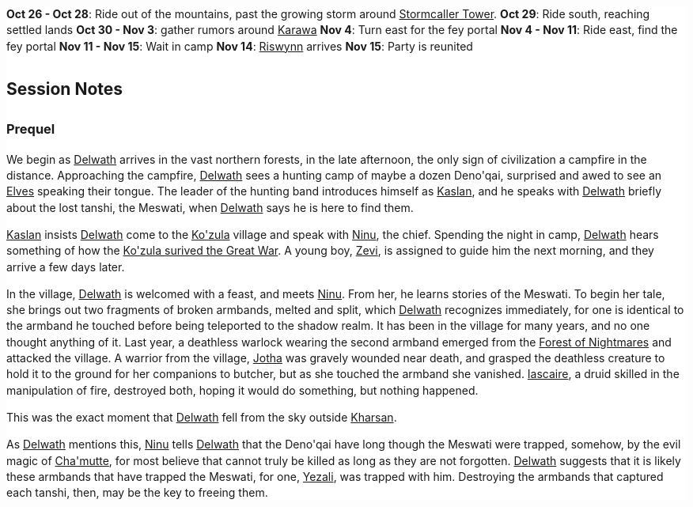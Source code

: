 **Oct 26 - Oct 28**: Ride out of the mountains, past the growing storm around [Stormcaller Tower](<../../../gazetteer/greater-dunmar/dunmari-basin/stormcaller-tower.md>). 
**Oct 29**: Ride south, reaching settled lands
**Oct 30 - Nov 3**: gather rumors around [Karawa](<../../../gazetteer/greater-dunmar/realms/dunmar/eastern-dunmar/karawa.md>)
**Nov 4**: Turn east for the fey portal
**Nov 4 - Nov 11**: Ride east, find the fey portal
**Nov 11 - Nov 15**: Wait in camp
**Nov 14**: [Riswynn](<../../../people/pcs/dunmar-fellowship/riswynn.md>) arrives
**Nov 15**: Party is reunited



## Session Notes

### Prequel

We begin as [Delwath](<../../../people/pcs/dunmar-fellowship/delwath.md>) arrives in the vast northern forests, in the late afternoon, the only sign of civilization a campfire in the distance. Approaching the campfire, [Delwath](<../../../people/pcs/dunmar-fellowship/delwath.md>) sees a hunting camp of maybe a dozen Deno'qai, surprised and awed to see an [Elves](<../../../species/children-of-the-embodied-gods/elves/elves.md>) speaking their tongue. The leader of the hunting band introduces himself as [Kaslan](<../../../people/deno-qai/kaslan.md>), and he speaks with [Delwath](<../../../people/pcs/dunmar-fellowship/delwath.md>) briefly about the lost tanshi, the Meswati, when [Delwath](<../../../people/pcs/dunmar-fellowship/delwath.md>) says he is here to find them. 

[Kaslan](<../../../people/deno-qai/kaslan.md>) insists [Delwath](<../../../people/pcs/dunmar-fellowship/delwath.md>) come to the [Ko'zula](<../../../groups/deno-qai/northern-tribes/ko-zula.md>) village and speak with [Ninu](<../../../people/deno-qai/ninu.md>), the chief. Spending the night in camp, [Delwath](<../../../people/pcs/dunmar-fellowship/delwath.md>) hears something of how the [Ko'zula surived the Great War](<../../../groups/deno-qai/northern-tribes/ko-zula.md#history>). A young boy, [Zevi](<../../../people/deno-qai/zevi-of-the-ko-zula.md>), is assigned to guide him the next morning, and they arrive a few days later. 

In the village, [Delwath](<../../../people/pcs/dunmar-fellowship/delwath.md>) is welcomed with a feast, and meets [Ninu](<../../../people/deno-qai/ninu.md>). From her, he learns stories of the Meswati. To begin her tale, she brings out two fragments of broken armbands, melted and split, which [Delwath](<../../../people/pcs/dunmar-fellowship/delwath.md>) recognizes immediately, for one is identical to the armband he touched before being teleported to the shadow realm. It has been in the village for many years, and no one thought anything of it. Last year, a deathless warlock wearing the second armband emerged from the [Forest of Nightmares](<../../../gazetteer/far-north/forest-of-nightmares.md>) and attacked the village. A warrior from the village, [Jotha](<../../../people/deno-qai/jotha.md>) was gravely wounded near death, and grasped the deathless creature to hold it to the ground for her companions to butcher, but as she touched the armband she vanished. [Iascaire](<../../../people/pcs/dunmar-fellowship/guests/iascaire.md>), a druid skilled in the manipulation of fire, destroyed both, hoping it would do something, but nothing happened. 

This was the exact moment that [Delwath](<../../../people/pcs/dunmar-fellowship/delwath.md>) fell from the sky outside [Kharsan](<../../../gazetteer/greater-dunmar/dunmari-basin/kharsan.md>).

As [Delwath](<../../../people/pcs/dunmar-fellowship/delwath.md>) mentions this, [Ninu](<../../../people/deno-qai/ninu.md>) tells [Delwath](<../../../people/pcs/dunmar-fellowship/delwath.md>) that the Deno'qai have long though the Meswati were trapped, somehow, by the evil magic of [Cha'mutte](<../../../people/extraplanar-powers/cha-mutte.md>), for most believe that cannot truly be killed as long as they are not forgotten. [Delwath](<../../../people/pcs/dunmar-fellowship/delwath.md>) suggests that it is likely these armbands that have trapped the Meswati, for one, [Yezali](<../../../cosmology/gods/tanshi/yezali.md>), was trapped with him. Destroying the armbands that captured each tanshi, then, may be the key to freeing them. 
